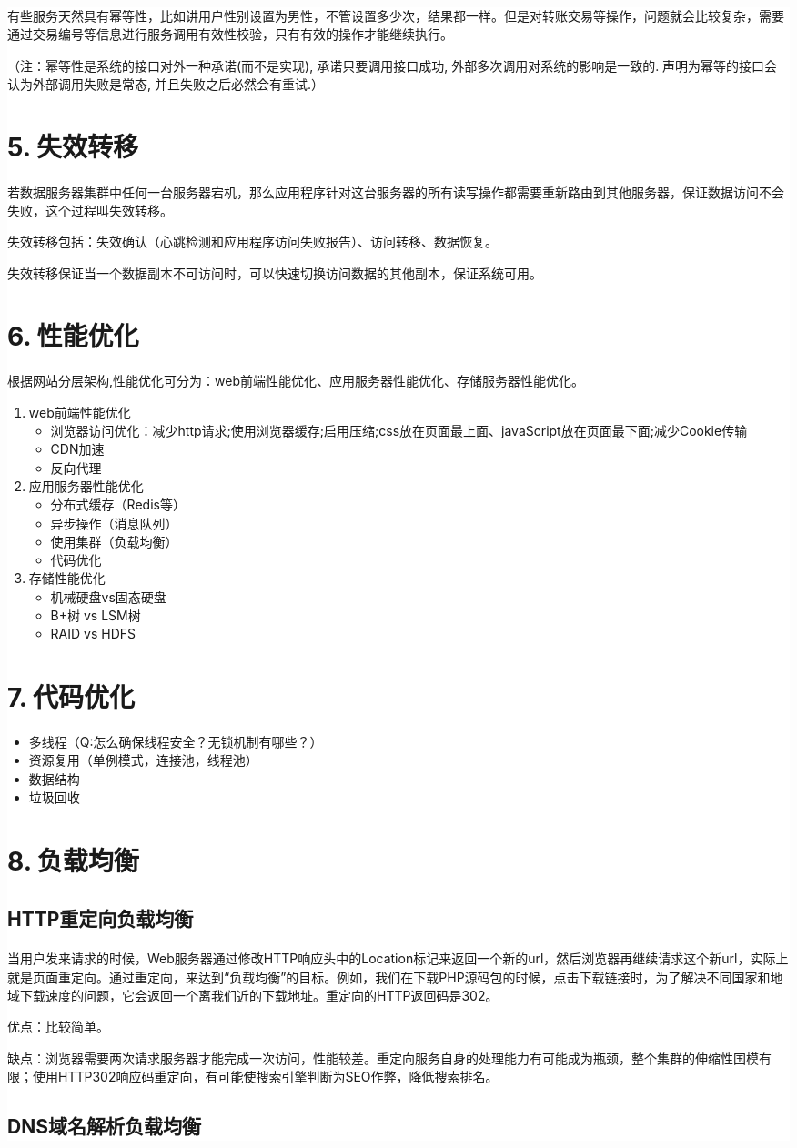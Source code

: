 有些服务天然具有幂等性，比如讲用户性别设置为男性，不管设置多少次，结果都一样。但是对转账交易等操作，问题就会比较复杂，需要通过交易编号等信息进行服务调用有效性校验，只有有效的操作才能继续执行。

（注：幂等性是系统的接口对外一种承诺(而不是实现), 承诺只要调用接口成功, 外部多次调用对系统的影响是一致的. 声明为幂等的接口会认为外部调用失败是常态, 并且失败之后必然会有重试.）

# 5. 失效转移

若数据服务器集群中任何一台服务器宕机，那么应用程序针对这台服务器的所有读写操作都需要重新路由到其他服务器，保证数据访问不会失败，这个过程叫失效转移。 

失效转移包括：失效确认（心跳检测和应用程序访问失败报告）、访问转移、数据恢复。

失效转移保证当一个数据副本不可访问时，可以快速切换访问数据的其他副本，保证系统可用。

# 6. 性能优化

根据网站分层架构,性能优化可分为：web前端性能优化、应用服务器性能优化、存储服务器性能优化。

1.	web前端性能优化
	*	浏览器访问优化：减少http请求;使用浏览器缓存;启用压缩;css放在页面最上面、javaScript放在页面最下面;减少Cookie传输
	*	CDN加速
	*	反向代理
2.	应用服务器性能优化
	*	分布式缓存（Redis等）
	*	异步操作（消息队列）
	*	使用集群（负载均衡）
	*	代码优化
3.	存储性能优化
	*	机械硬盘vs固态硬盘
	*	B+树 vs LSM树
	*	RAID vs HDFS

# 7. 代码优化

*	多线程（Q:怎么确保线程安全？无锁机制有哪些？）
*	资源复用（单例模式，连接池，线程池）
*	数据结构
*	垃圾回收

# 8. 负载均衡

## HTTP重定向负载均衡

当用户发来请求的时候，Web服务器通过修改HTTP响应头中的Location标记来返回一个新的url，然后浏览器再继续请求这个新url，实际上就是页面重定向。通过重定向，来达到“负载均衡”的目标。例如，我们在下载PHP源码包的时候，点击下载链接时，为了解决不同国家和地域下载速度的问题，它会返回一个离我们近的下载地址。重定向的HTTP返回码是302。 

优点：比较简单。

缺点：浏览器需要两次请求服务器才能完成一次访问，性能较差。重定向服务自身的处理能力有可能成为瓶颈，整个集群的伸缩性国模有限；使用HTTP302响应码重定向，有可能使搜索引擎判断为SEO作弊，降低搜索排名。

## DNS域名解析负载均衡
